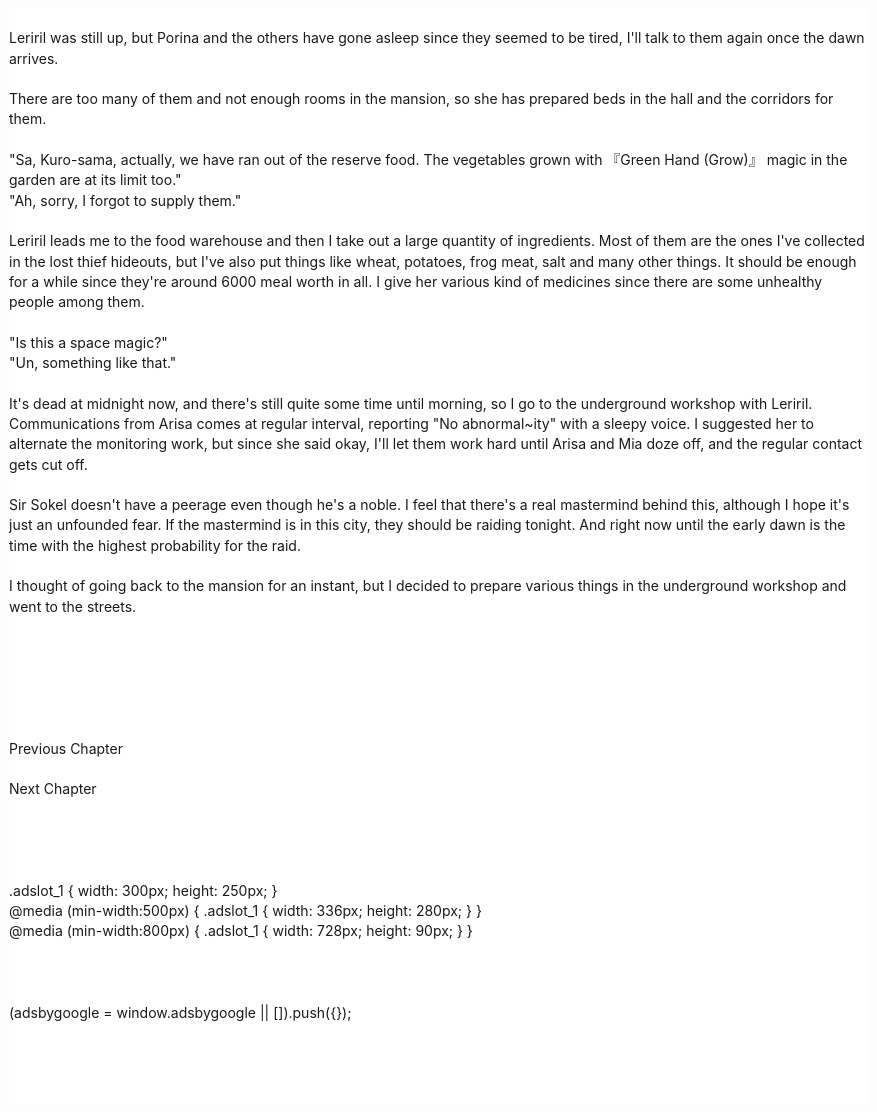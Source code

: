 <br/>
Leriril was still up, but Porina and the others have gone asleep since they seemed to be tired, I'll talk to them again once the dawn arrives.<br/>
<br/>
There are too many of them and not enough rooms in the mansion, so she has prepared beds in the hall and the corridors for them.<br/>
<br/>
"Sa, Kuro-sama, actually, we have ran out of the reserve food. The vegetables grown with 『Green Hand (Grow)』 magic in the garden are at its limit too."<br/>
"Ah, sorry, I forgot to supply them."<br/>
<br/>
Leriril leads me to the food warehouse and then I take out a large quantity of ingredients. Most of them are the ones I've collected in the lost thief hideouts, but I've also put things like wheat, potatoes, frog meat, salt and many other things. It should be enough for a while since they're around 6000 meal worth in all. I give her various kind of medicines since there are some unhealthy people among them. <br/>
<br/>
"Is this a space magic?"<br/>
"Un, something like that."<br/>
<br/>
It's dead at midnight now, and there's still quite some time until morning, so I go to the underground workshop with Leriril. Communications from Arisa comes at regular interval, reporting "No abnormal~ity" with a sleepy voice. I suggested her to alternate the monitoring work, but since she said okay, I'll let them work hard until Arisa and Mia doze off, and the regular contact gets cut off.<br/>
<br/>
Sir Sokel doesn't have a peerage even though he's a noble. I feel that there's a real mastermind behind this, although I hope it's just an unfounded fear. If the mastermind is in this city, they should be raiding tonight. And right now until the early dawn is the time with the highest probability for the raid.<br/>
<br/>
I thought of going back to the mansion for an instant, but I decided to prepare various things in the underground workshop and went to the streets.<br/>
<br/>
<br/>
<br/>
<br/>
<br/>
<br/>
Previous Chapter<br/>
<br/>
Next Chapter <br/>
<br/>
<br/>
<br/>
<br/>
.adslot_1 { width: 300px; height: 250px; }<br/>
@media (min-width:500px) { .adslot_1 { width: 336px; height: 280px; } }<br/>
@media (min-width:800px) { .adslot_1 { width: 728px; height: 90px; } }<br/>
<br/>
<br/>
<br/>
(adsbygoogle = window.adsbygoogle || []).push({});<br/>
<br/>
<br/>
<br/>
<br/>
